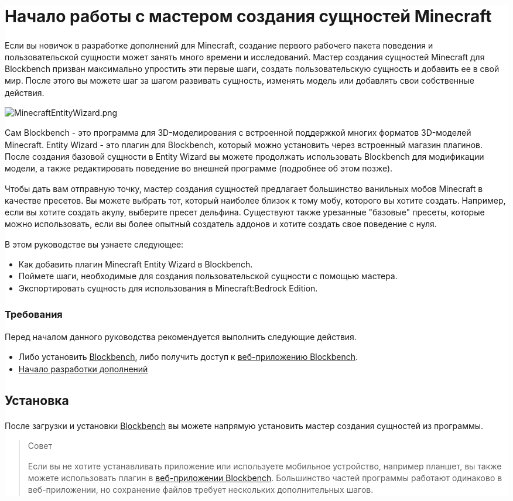 # Начало работы с мастером создания сущностей Minecraft

Если вы новичок в разработке дополнений для Minecraft, создание первого рабочего пакета поведения и пользовательской
сущности может занять много времени и исследований. Мастер создания сущностей Minecraft для Blockbench призван
максимально упростить эти первые шаги, создать пользовательскую сущность и добавить ее в свой мир. После этого вы можете
шаг за шагом развивать сущность, изменять модель или добавлять свои собственные действия.

![MinecraftEntityWizard.png](https://docs.microsoft.com/ru-ru/minecraft/creator/documents/Media/MinecraftEntityWizard/MinecraftEntityWizard.png)

Сам Blockbench - это программа для 3D-моделирования с встроенной поддержкой многих форматов 3D-моделей Minecraft. Entity
Wizard - это плагин для Blockbench, который можно установить через встроенный магазин плагинов. После создания базовой
сущности в Entity Wizard вы можете продолжать использовать Blockbench для модификации модели, а также редактировать
поведение во внешней программе (подробнее об этом позже).

Чтобы дать вам отправную точку, мастер создания сущностей предлагает большинство ванильных мобов Minecraft в качестве
пресетов. Вы можете выбрать тот, который наиболее близок к тому мобу, которого вы хотите создать. Например, если вы
хотите создать акулу, выберите пресет дельфина. Существуют также урезанные "базовые" пресеты, которые можно
использовать, если вы более опытный создатель аддонов и хотите создать свое поведение с нуля.

В этом руководстве вы узнаете следующее:

+ Как добавить плагин Minecraft Entity Wizard в Blockbench.
+ Поймете шаги, необходимые для создания пользовательской сущности с помощью мастера.
+ Экспортировать сущность для использования в Minecraft:Bedrock Edition.

### Требования

Перед началом данного руководства рекомендуется выполнить следующие действия.

+ Либо установить [Blockbench](https://blockbench.net/), либо получить доступ
  к [веб-приложению Blockbench](https://web.blockbench.net/).
+ [Начало разработки дополнений](Getting_Started.md)

## Установка

После загрузки и установки [Blockbench](https://blockbench.net/) вы можете напрямую установить мастер создания сущностей
из программы.

> Совет
>
> Если вы не хотите устанавливать приложение или используете мобильное устройство, например планшет, вы также можете использовать плагин в [веб-приложении Blockbench](https://web.blockbench.net/). Большинство частей программы работают одинаково в веб-приложении, но сохранение файлов требует нескольких дополнительных шагов.
